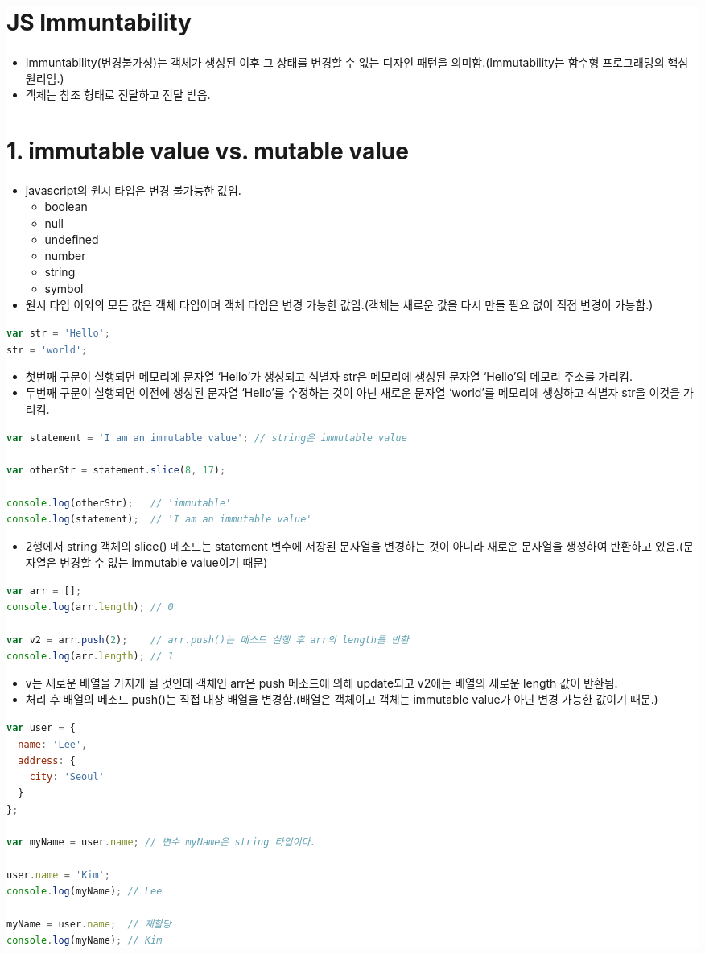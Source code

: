 # JS Immuntability

- Immuntability(변경불가성)는 객체가 생성된 이후 그 상태를 변경할 수 없는 디자인 패턴을 의미함.(Immutability는 함수형 프로그래밍의 핵심 원리임.)
- 객체는 참조 형태로 전달하고 전달 받음.

# 1. immutable value vs. mutable value

- javascript의 원시 타입은 변경 불가능한 값임.
  - boolean
  - null
  - undefined
  - number
  - string
  - symbol
- 원시 타입 이외의 모든 값은 객체 타입이며 객체 타입은 변경 가능한 값임.(객체는 새로운 값을 다시 만들 필요 없이 직접 변경이 가능함.)

```jsx
var str = 'Hello';
str = 'world';
```

- 첫번째 구문이 실행되면 메모리에 문자열 ‘Hello’가 생성되고 식별자 str은 메모리에 생성된 문자열 ‘Hello’의 메모리 주소를 가리킴.
- 두번째 구문이 실행되면 이전에 생성된 문자열 ‘Hello’를 수정하는 것이 아닌 새로운 문자열 ‘world’를 메모리에 생성하고 식별자 str을 이것을 가리킴.

```jsx
var statement = 'I am an immutable value'; // string은 immutable value

var otherStr = statement.slice(8, 17);

console.log(otherStr);   // 'immutable'
console.log(statement);  // 'I am an immutable value'
```

- 2행에서 string 객체의 slice() 메소드는 statement 변수에 저장된 문자열을 변경하는 것이 아니라 새로운 문자열을 생성하여 반환하고 있음.(문자열은 변경할 수 없는 immutable value이기 때문)

```jsx
var arr = [];
console.log(arr.length); // 0

var v2 = arr.push(2);    // arr.push()는 메소드 실행 후 arr의 length를 반환
console.log(arr.length); // 1
```

- v는 새로운 배열을 가지게 될 것인데 객체인 arr은 push 메소드에 의해 update되고 v2에는 배열의 새로운 length 값이 반환됨.
- 처리 후 배열의 메소드 push()는 직접 대상 배열을 변경함.(배열은 객체이고 객체는 immutable value가 아닌 변경 가능한 값이기 때문.)

```jsx
var user = {
  name: 'Lee',
  address: {
    city: 'Seoul'
  }
};

var myName = user.name; // 변수 myName은 string 타입이다.

user.name = 'Kim';
console.log(myName); // Lee

myName = user.name;  // 재할당
console.log(myName); // Kim
```
